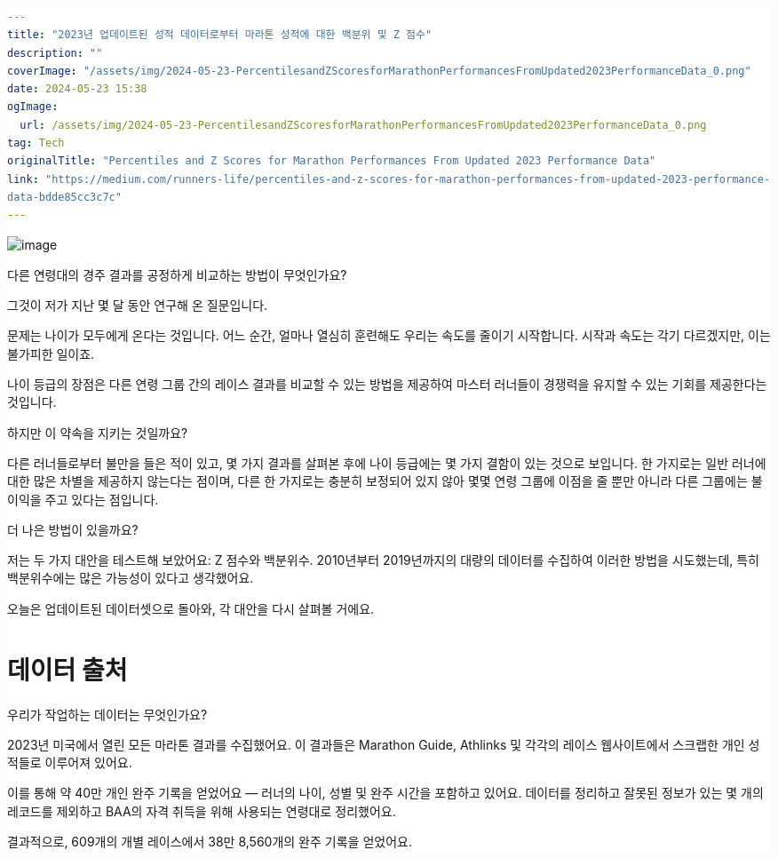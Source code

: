 ```yaml
---
title: "2023년 업데이트된 성적 데이터로부터 마라톤 성적에 대한 백분위 및 Z 점수"
description: ""
coverImage: "/assets/img/2024-05-23-PercentilesandZScoresforMarathonPerformancesFromUpdated2023PerformanceData_0.png"
date: 2024-05-23 15:38
ogImage:
  url: /assets/img/2024-05-23-PercentilesandZScoresforMarathonPerformancesFromUpdated2023PerformanceData_0.png
tag: Tech
originalTitle: "Percentiles and Z Scores for Marathon Performances From Updated 2023 Performance Data"
link: "https://medium.com/runners-life/percentiles-and-z-scores-for-marathon-performances-from-updated-2023-performance-data-bdde85cc3c7c"
---
```


![image](/assets/img/2024-05-23-PercentilesandZScoresforMarathonPerformancesFromUpdated2023PerformanceData_0.png)

다른 연령대의 경주 결과를 공정하게 비교하는 방법이 무엇인가요?

그것이 저가 지난 몇 달 동안 연구해 온 질문입니다.

문제는 나이가 모두에게 온다는 것입니다. 어느 순간, 얼마나 열심히 훈련해도 우리는 속도를 줄이기 시작합니다. 시작과 속도는 각기 다르겠지만, 이는 불가피한 일이죠.

<div class="content-ad"></div>

나이 등급의 장점은 다른 연령 그룹 간의 레이스 결과를 비교할 수 있는 방법을 제공하여 마스터 러너들이 경쟁력을 유지할 수 있는 기회를 제공한다는 것입니다.

하지만 이 약속을 지키는 것일까요?

다른 러너들로부터 불만을 들은 적이 있고, 몇 가지 결과를 살펴본 후에 나이 등급에는 몇 가지 결함이 있는 것으로 보입니다. 한 가지로는 일반 러너에 대한 많은 차별을 제공하지 않는다는 점이며, 다른 한 가지로는 충분히 보정되어 있지 않아 몇몇 연령 그룹에 이점을 줄 뿐만 아니라 다른 그룹에는 불이익을 주고 있다는 점입니다.

더 나은 방법이 있을까요?

<div class="content-ad"></div>

저는 두 가지 대안을 테스트해 보았어요: Z 점수와 백분위수. 2010년부터 2019년까지의 대량의 데이터를 수집하여 이러한 방법을 시도했는데, 특히 백분위수에는 많은 가능성이 있다고 생각했어요.

오늘은 업데이트된 데이터셋으로 돌아와, 각 대안을 다시 살펴볼 거에요.

# 데이터 출처

우리가 작업하는 데이터는 무엇인가요?

<div class="content-ad"></div>

2023년 미국에서 열린 모든 마라톤 결과를 수집했어요. 이 결과들은 Marathon Guide, Athlinks 및 각각의 레이스 웹사이트에서 스크랩한 개인 성적들로 이루어져 있어요.

이를 통해 약 40만 개인 완주 기록을 얻었어요 — 러너의 나이, 성별 및 완주 시간을 포함하고 있어요. 데이터를 정리하고 잘못된 정보가 있는 몇 개의 레코드를 제외하고 BAA의 자격 취득을 위해 사용되는 연령대로 정리했어요.

결과적으로, 609개의 개별 레이스에서 38만 8,560개의 완주 기록을 얻었어요.
